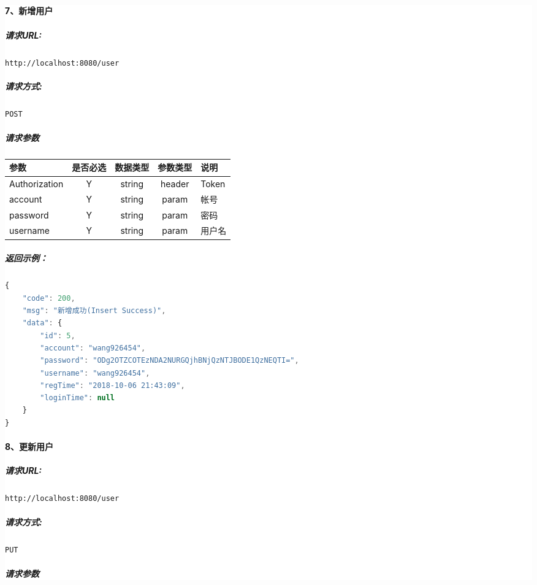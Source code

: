 #### 7、新增用户

##### 请求URL:  
```
http://localhost:8080/user
```

##### 请求方式: 
```
POST
```

##### 请求参数

|参数|是否必选|数据类型|参数类型|说明|
|:- |:-: |:-:  |:-: |:- |
|Authorization |Y |string |header |Token |
|account |Y |string |param |帐号 |
|password |Y |string |param |密码 |
|username |Y |string |param |用户名 |

##### 返回示例：

```javascript
{
    "code": 200,
    "msg": "新增成功(Insert Success)",
    "data": {
        "id": 5,
        "account": "wang926454",
        "password": "ODg2OTZCOTEzNDA2NURGQjhBNjQzNTJBODE1QzNEQTI=",
        "username": "wang926454",
        "regTime": "2018-10-06 21:43:09",
        "loginTime": null
    }
}
```

#### 8、更新用户

##### 请求URL:  
```
http://localhost:8080/user
```

##### 请求方式: 
```
PUT
```

##### 请求参数
